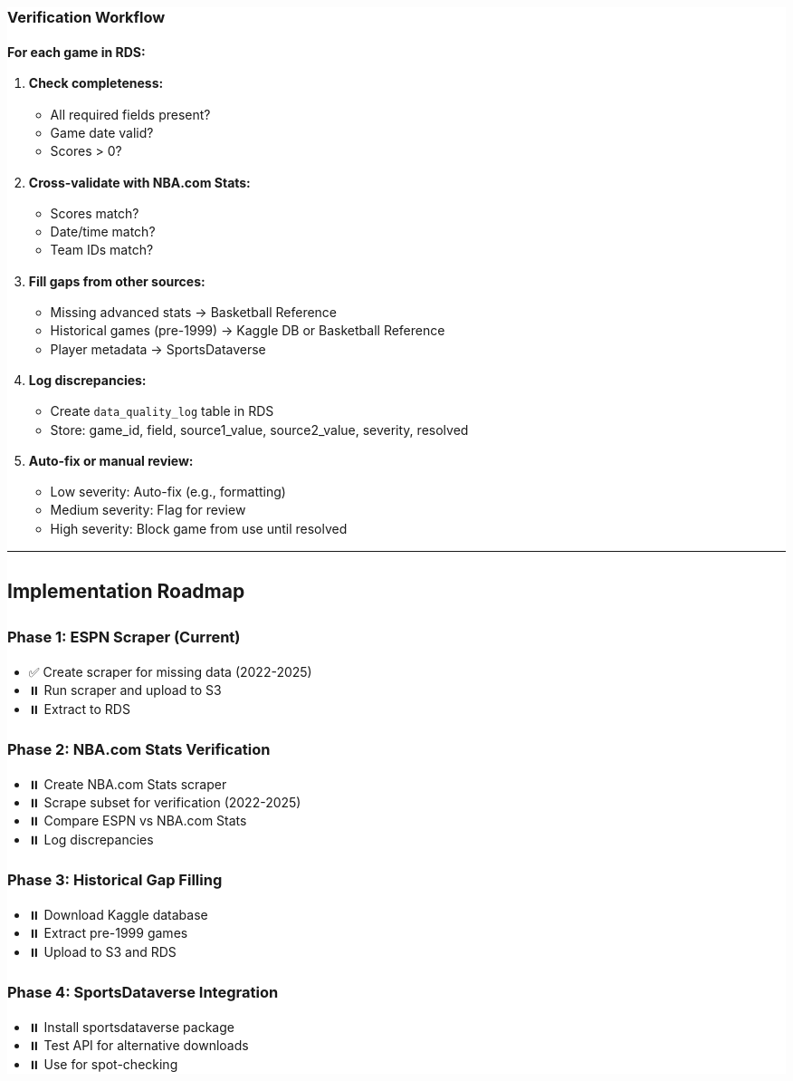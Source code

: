 ### Verification Workflow

**For each game in RDS:**

1. **Check completeness:**
   - All required fields present?
   - Game date valid?
   - Scores > 0?

2. **Cross-validate with NBA.com Stats:**
   - Scores match?
   - Date/time match?
   - Team IDs match?

3. **Fill gaps from other sources:**
   - Missing advanced stats → Basketball Reference
   - Historical games (pre-1999) → Kaggle DB or Basketball Reference
   - Player metadata → SportsDataverse

4. **Log discrepancies:**
   - Create `data_quality_log` table in RDS
   - Store: game_id, field, source1_value, source2_value, severity, resolved

5. **Auto-fix or manual review:**
   - Low severity: Auto-fix (e.g., formatting)
   - Medium severity: Flag for review
   - High severity: Block game from use until resolved

---

## Implementation Roadmap

### Phase 1: ESPN Scraper (Current)
- ✅ Create scraper for missing data (2022-2025)
- ⏸️ Run scraper and upload to S3
- ⏸️ Extract to RDS

### Phase 2: NBA.com Stats Verification
- ⏸️ Create NBA.com Stats scraper
- ⏸️ Scrape subset for verification (2022-2025)
- ⏸️ Compare ESPN vs NBA.com Stats
- ⏸️ Log discrepancies

### Phase 3: Historical Gap Filling
- ⏸️ Download Kaggle database
- ⏸️ Extract pre-1999 games
- ⏸️ Upload to S3 and RDS

### Phase 4: SportsDataverse Integration
- ⏸️ Install sportsdataverse package
- ⏸️ Test API for alternative downloads
- ⏸️ Use for spot-checking
